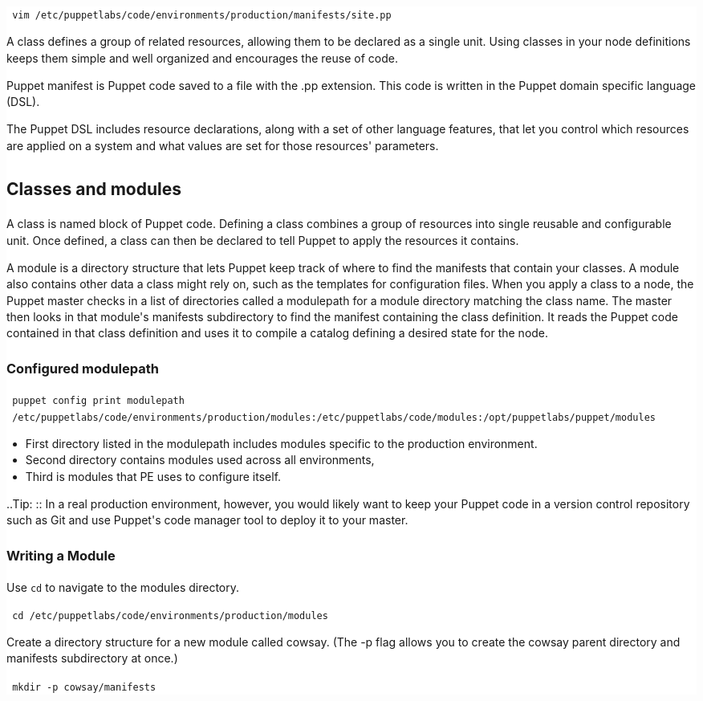 ```shell
 vim /etc/puppetlabs/code/environments/production/manifests/site.pp
```

A class defines a group of related resources, allowing them to be declared as a single unit. Using classes in your node definitions keeps them simple and well organized and encourages the reuse of code.

Puppet manifest is Puppet code saved to a file with the .pp extension. This code is written in the Puppet domain specific language (DSL).

The Puppet DSL includes resource declarations, along with a set of other language features, that let you control which resources are applied on a system and what values are set for those resources' parameters.

## Classes and modules

A class is named block of Puppet code. Defining a class combines a group of resources into single reusable and configurable unit. Once defined, a class can then be declared to tell Puppet to apply the resources it contains.

A module is a directory structure that lets Puppet keep track of where to find the manifests that contain your classes. A module also contains other data a class might rely on, such as the templates for configuration files. When you apply a class to a node, the Puppet master checks in a list of directories called a modulepath for a module directory matching the class name. The master then looks in that module's manifests subdirectory to find the manifest containing the class definition. It reads the Puppet code contained in that class definition and uses it to compile a catalog defining a desired state for the node.

### Configured modulepath

```shell
 puppet config print modulepath
 /etc/puppetlabs/code/environments/production/modules:/etc/puppetlabs/code/modules:/opt/puppetlabs/puppet/modules
```

- First directory listed in the modulepath includes modules specific to the production environment.
- Second directory contains modules used across all environments,
- Third is modules that PE uses to configure itself.

..Tip: :: In a real production environment, however, you would likely want to keep your Puppet code in a version control repository such as Git and use Puppet's code manager tool to deploy it to your master.

### Writing a Module

Use `cd` to navigate to the modules directory.

```shell
 cd /etc/puppetlabs/code/environments/production/modules
```

Create a directory structure for a new module called cowsay. (The -p flag allows you to create the cowsay parent directory and manifests subdirectory at once.)

```shell
 mkdir -p cowsay/manifests
```
